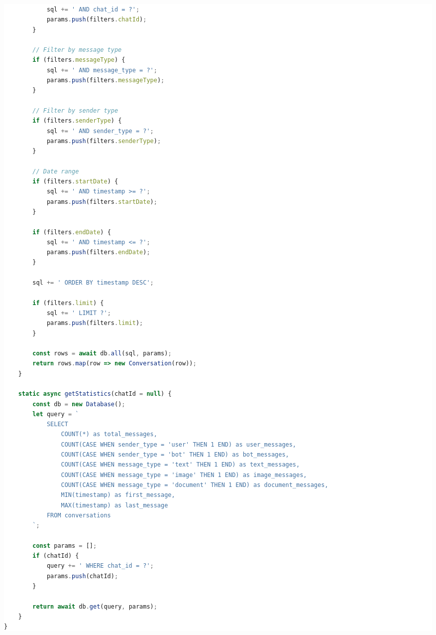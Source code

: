 ```javascript
            sql += ' AND chat_id = ?';
            params.push(filters.chatId);
        }

        // Filter by message type
        if (filters.messageType) {
            sql += ' AND message_type = ?';
            params.push(filters.messageType);
        }

        // Filter by sender type
        if (filters.senderType) {
            sql += ' AND sender_type = ?';
            params.push(filters.senderType);
        }

        // Date range
        if (filters.startDate) {
            sql += ' AND timestamp >= ?';
            params.push(filters.startDate);
        }

        if (filters.endDate) {
            sql += ' AND timestamp <= ?';
            params.push(filters.endDate);
        }

        sql += ' ORDER BY timestamp DESC';

        if (filters.limit) {
            sql += ' LIMIT ?';
            params.push(filters.limit);
        }

        const rows = await db.all(sql, params);
        return rows.map(row => new Conversation(row));
    }

    static async getStatistics(chatId = null) {
        const db = new Database();
        let query = `
            SELECT 
                COUNT(*) as total_messages,
                COUNT(CASE WHEN sender_type = 'user' THEN 1 END) as user_messages,
                COUNT(CASE WHEN sender_type = 'bot' THEN 1 END) as bot_messages,
                COUNT(CASE WHEN message_type = 'text' THEN 1 END) as text_messages,
                COUNT(CASE WHEN message_type = 'image' THEN 1 END) as image_messages,
                COUNT(CASE WHEN message_type = 'document' THEN 1 END) as document_messages,
                MIN(timestamp) as first_message,
                MAX(timestamp) as last_message
            FROM conversations
        `;

        const params = [];
        if (chatId) {
            query += ' WHERE chat_id = ?';
            params.push(chatId);
        }

        return await db.get(query, params);
    }
}

```